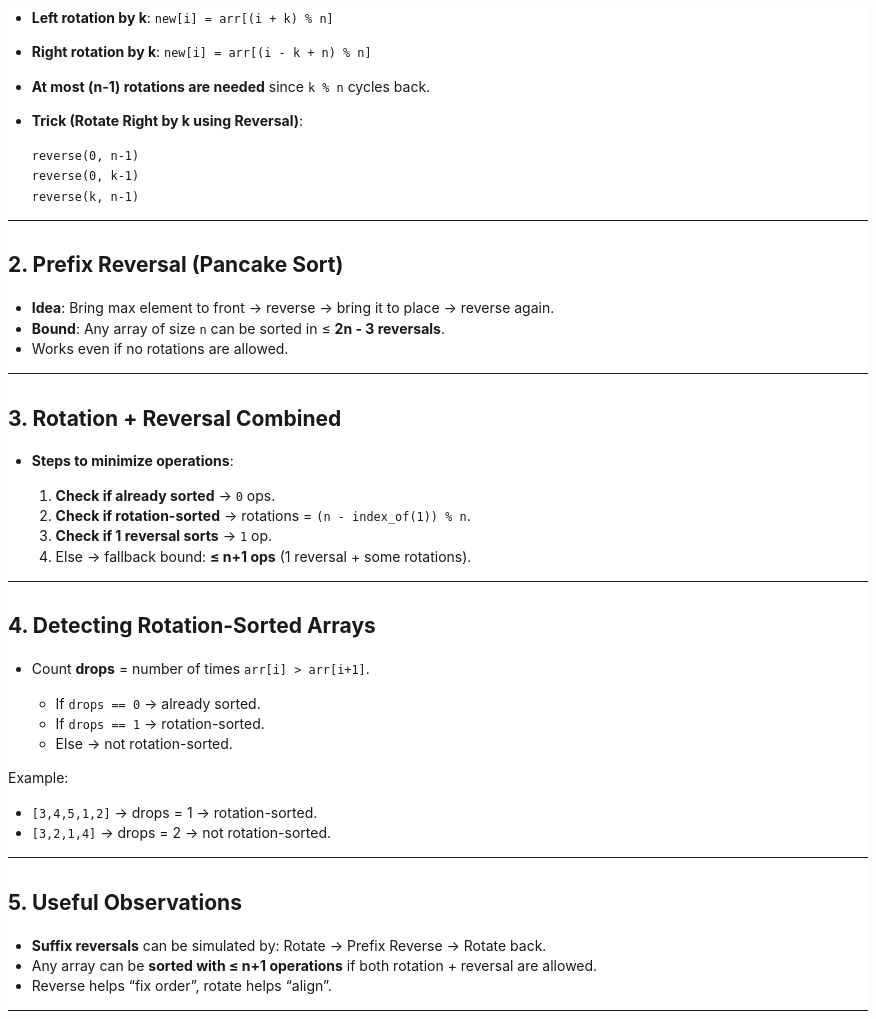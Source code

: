 * **Left rotation by k**:
  `new[i] = arr[(i + k) % n]`
* **Right rotation by k**:
  `new[i] = arr[(i - k + n) % n]`
* **At most (n-1) rotations are needed** since `k % n` cycles back.
* **Trick (Rotate Right by k using Reversal)**:

  ```
  reverse(0, n-1)
  reverse(0, k-1)
  reverse(k, n-1)
  ```

---

## 2. Prefix Reversal (Pancake Sort)

* **Idea**: Bring max element to front → reverse → bring it to place → reverse again.
* **Bound**: Any array of size `n` can be sorted in ≤ **2n - 3 reversals**.
* Works even if no rotations are allowed.

---

## 3. Rotation + Reversal Combined

* **Steps to minimize operations**:

  1. **Check if already sorted** → `0` ops.
  2. **Check if rotation-sorted** → rotations = `(n - index_of(1)) % n`.
  3. **Check if 1 reversal sorts** → `1` op.
  4. Else → fallback bound: **≤ n+1 ops** (1 reversal + some rotations).

---

## 4. Detecting Rotation-Sorted Arrays

* Count **drops** = number of times `arr[i] > arr[i+1]`.

  * If `drops == 0` → already sorted.
  * If `drops == 1` → rotation-sorted.
  * Else → not rotation-sorted.

Example:

* `[3,4,5,1,2]` → drops = 1 → rotation-sorted.
* `[3,2,1,4]` → drops = 2 → not rotation-sorted.

---

## 5. Useful Observations

* **Suffix reversals** can be simulated by:
  Rotate → Prefix Reverse → Rotate back.
* Any array can be **sorted with ≤ n+1 operations** if both rotation + reversal are allowed.
* Reverse helps “fix order”, rotate helps “align”.

---